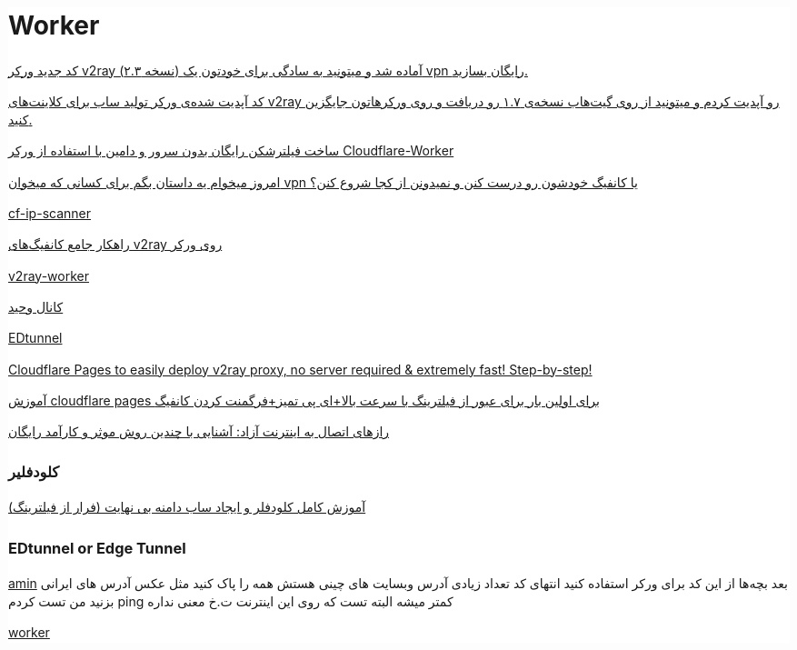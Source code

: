 # Worker


[کد جدید ورکر v2ray (نسخه ۲.۳) آماده شد و میتونید به سادگی برای خودتون یک vpn رایگان بسازید.](https://twitter.com/vahidfarid/status/1772998305493967116)

[کد آپدیت شده‌ی ورکر تولید ساب برای کلاینت‌های v2ray رو آپدیت کردم و میتونید از روی گیت‌هاب نسخه‌ی ۱.۷ رو دریافت و روی ورکرهاتون جایگزین کنید.](https://threadreaderapp.com/thread/1656027952746823681.html)

[ ساخت فیلترشکن رایگان بدون سرور و دامین با استفاده از ورکر Cloudflare-Worker ](https://www.youtube.com/watch?v=9v57JYYn-Ww)

[امروز میخوام یه داستان بگم برای کسانی که میخوان vpn یا کانفیگ خودشون رو درست کنن و نمیدونن از کجا شروع کنن؟](https://threadreaderapp.com/thread/1639220465477492738.html)

[cf-ip-scanner](https://vfarid.github.io/cf-ip-scanner/)

[راهکار جامع کانفیگ‌های v2ray روی ورکر](https://github.com/vfarid/v2ray-worker/blob/main/README-fa.md)

[v2ray-worker](https://github.com/vfarid/v2ray-worker)

[کانال وحید](https://www.youtube.com/@vahidfarid)


[EDtunnel](https://github.com/3Kmfi6HP/EDtunnel)

[ Cloudflare Pages to easily deploy v2ray proxy, no server required & extremely fast! Step-by-step! ](https://www.youtube.com/watch?v=8I-yTNHB0aw)


[آموزش cloudflare pages برای اولین بار برای عبور از فیلترینگ با سرعت بالا+ای پی تمیز+فرگمنت کردن کانفیگ](https://telegra.ph/%D8%A2%D9%85%D9%88%D8%B2%D8%B4-cloudflare-pages-%D8%A8%D8%B1%D8%A7%DB%8C-%D8%A7%D9%88%D9%84%DB%8C%D9%86-%D8%A8%D8%A7%D8%B1-%D8%A8%D8%B1%D8%A7%DB%8C-%D8%B9%D8%A8%D9%88%D8%B1-%D8%A7%D8%B2-%D9%81%DB%8C%D9%84%D8%AA%D8%B1%DB%8C%D9%86%DA%AF-%D8%A8%D8%A7-%D8%B3%D8%B1%D8%B9%D8%AA-%D8%A8%D8%A7%D9%84%D8%A7%D8%A7%DB%8C-%D9%BE%DB%8C-%D8%AA%D9%85%DB%8C%D8%B2%D9%81%D8%B1%DA%AF%D9%85%D9%86%D8%AA-%DA%A9%D8%B1%D8%AF%D9%86-%DA%A9%D8%A7%D9%86%D9%81%DB%8C%DA%AF-02-20)


[رازهای اتصال به اینترنت آزاد: آشنایی با چندین روش موثر و کارآمد رایگان](https://www.youtube.com/watch?v=l3hAVwk13ic)


### کلودفلیر

[ آموزش کامل کلودفلر و ایجاد ساب دامنه بی نهایت (فرار از فیلترینگ) ](https://www.youtube.com/watch?v=BM3T_8qKcuo)


### EDtunnel or Edge Tunnel 

[amin](https://twitter.com/amin_o__o/status/1766080891544027145)
بعد بچه‌ها از این کد برای ورکر استفاده کنید
انتهای کد تعداد زیادی آدرس وبسایت های چینی هستش همه را پاک کنید مثل عکس آدرس های ایرانی بزنید من تست کردم ping کمتر میشه البته تست که روی این اینترنت ت.خ معنی نداره

[worker](https://github.com/3Kmfi6HP/EDtunnel/blob/main/_worker.js)
